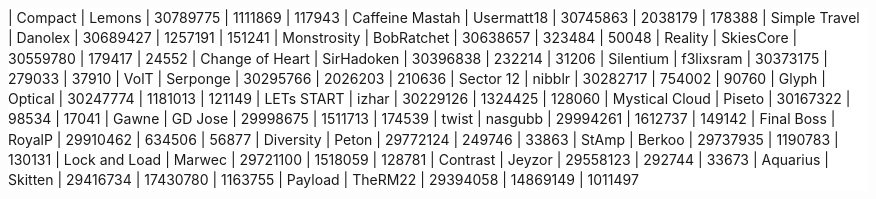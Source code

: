 | Compact | Lemons | 30789775 | 1111869 | 117943
| Caffeine Mastah | Usermatt18 | 30745863 | 2038179 | 178388
| Simple Travel | Danolex | 30689427 | 1257191 | 151241
| Monstrosity | BobRatchet | 30638657 | 323484 | 50048
| Reality | SkiesCore | 30559780 | 179417 | 24552
| Change of Heart | SirHadoken | 30396838 | 232214 | 31206
| Silentium | f3lixsram | 30373175 | 279033 | 37910
| VolT | Serponge | 30295766 | 2026203 | 210636
| Sector 12 | nibblr | 30282717 | 754002 | 90760
| Glyph | Optical | 30247774 | 1181013 | 121149
| LETs START | izhar | 30229126 | 1324425 | 128060
| Mystical Cloud | Piseto | 30167322 | 98534 | 17041
| Gawne | GD Jose | 29998675 | 1511713 | 174539
| twist | nasgubb | 29994261 | 1612737 | 149142
| Final Boss | RoyalP | 29910462 | 634506 | 56877
| Diversity | Peton | 29772124 | 249746 | 33863
| StAmp | Berkoo | 29737935 | 1190783 | 130131
| Lock and Load | Marwec | 29721100 | 1518059 | 128781
| Contrast | Jeyzor | 29558123 | 292744 | 33673
| Aquarius | Skitten | 29416734 | 17430780 | 1163755
| Payload | TheRM22 | 29394058 | 14869149 | 1011497
